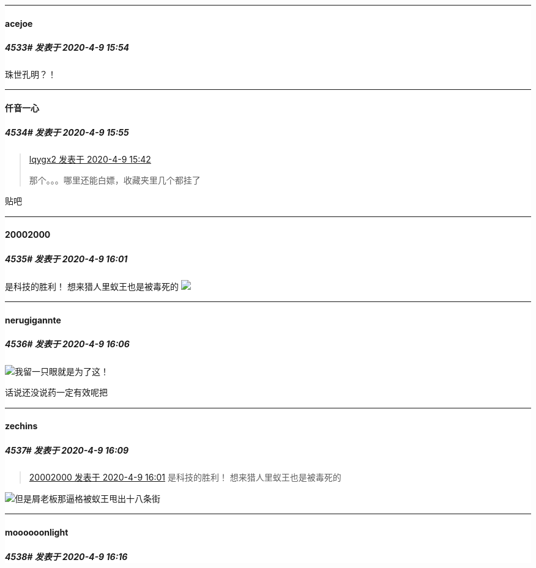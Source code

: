 
-----

####  acejoe  
##### 4533#       发表于 2020-4-9 15:54


珠世孔明？！


-----

####  仟音一心  
##### 4534#       发表于 2020-4-9 15:55


<blockquote><a href="httphttps://bbs.saraba1st.com/2b/forum.php?mod=redirect&amp;goto=findpost&amp;pid=47025570&amp;ptid=1577554" target="_blank">lqygx2 发表于 2020-4-9 15:42</a>

那个。。。哪里还能白嫖，收藏夹里几个都挂了</blockquote>
贴吧


-----

####  20002000  
##### 4535#       发表于 2020-4-9 16:01


是科技的胜利！ 想来猎人里蚁王也是被毒死的 <img src="https://static.saraba1st.com/image/smiley/face2017/067.png" referrerpolicy="no-referrer">


-----

####  nerugigannte  
##### 4536#       发表于 2020-4-9 16:06


<img src="https://static.saraba1st.com/image/smiley/face2017/244.gif" referrerpolicy="no-referrer">我留一只眼就是为了这！

话说还没说药一定有效呢把


-----

####  zechins  
##### 4537#       发表于 2020-4-9 16:09


<blockquote><a href="httphttps://bbs.saraba1st.com/2b/forum.php?mod=redirect&amp;goto=findpost&amp;pid=47025774&amp;ptid=1577554" target="_blank">20002000 发表于 2020-4-9 16:01</a>
是科技的胜利！ 想来猎人里蚁王也是被毒死的</blockquote>
<img src="https://static.saraba1st.com/image/smiley/face2017/068.png" referrerpolicy="no-referrer">但是屑老板那逼格被蚁王甩出十八条街


-----

####  moooooonlight  
##### 4538#       发表于 2020-4-9 16:16
